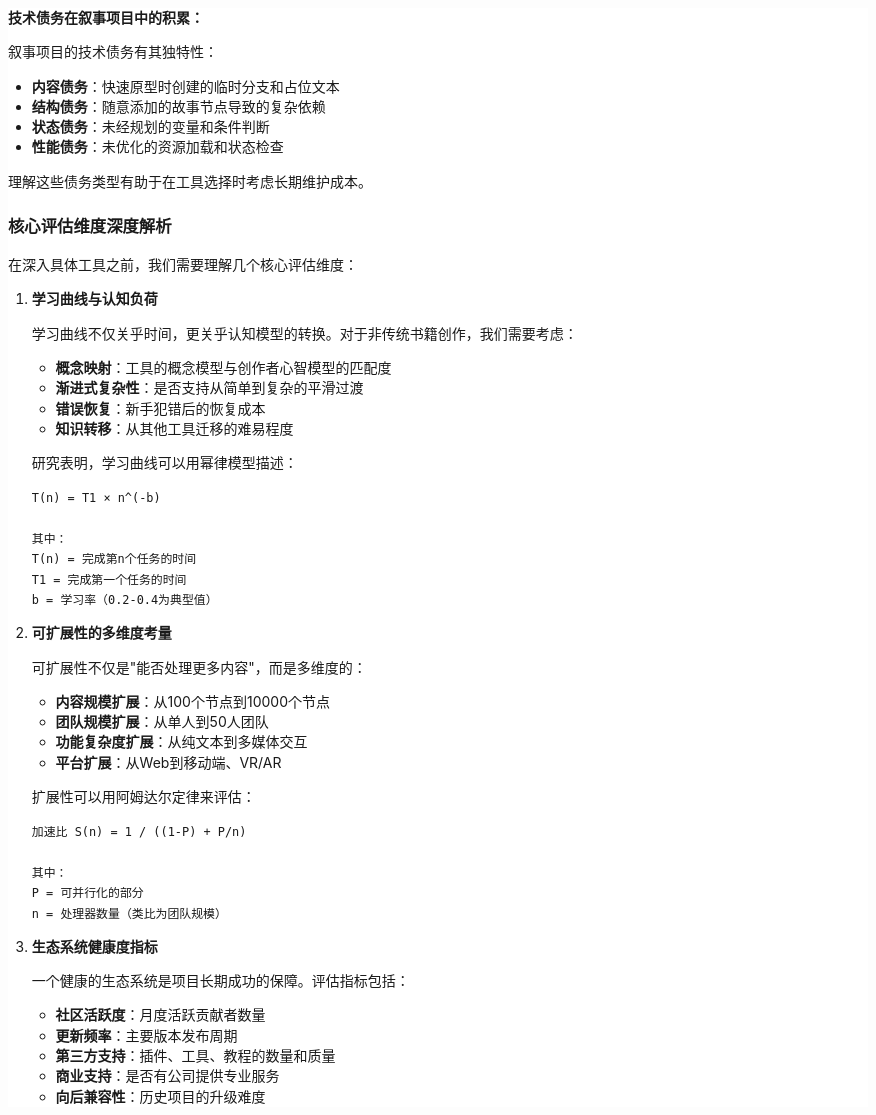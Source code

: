 **技术债务在叙事项目中的积累：**

叙事项目的技术债务有其独特性：
- **内容债务**：快速原型时创建的临时分支和占位文本
- **结构债务**：随意添加的故事节点导致的复杂依赖
- **状态债务**：未经规划的变量和条件判断
- **性能债务**：未优化的资源加载和状态检查

理解这些债务类型有助于在工具选择时考虑长期维护成本。

### 核心评估维度深度解析

在深入具体工具之前，我们需要理解几个核心评估维度：

1. **学习曲线与认知负荷**
   
   学习曲线不仅关乎时间，更关乎认知模型的转换。对于非传统书籍创作，我们需要考虑：
   
   - **概念映射**：工具的概念模型与创作者心智模型的匹配度
   - **渐进式复杂性**：是否支持从简单到复杂的平滑过渡
   - **错误恢复**：新手犯错后的恢复成本
   - **知识转移**：从其他工具迁移的难易程度
   
   研究表明，学习曲线可以用幂律模型描述：
   ```
   T(n) = T1 × n^(-b)
   
   其中：
   T(n) = 完成第n个任务的时间
   T1 = 完成第一个任务的时间
   b = 学习率（0.2-0.4为典型值）
   ```

2. **可扩展性的多维度考量**
   
   可扩展性不仅是"能否处理更多内容"，而是多维度的：
   
   - **内容规模扩展**：从100个节点到10000个节点
   - **团队规模扩展**：从单人到50人团队
   - **功能复杂度扩展**：从纯文本到多媒体交互
   - **平台扩展**：从Web到移动端、VR/AR
   
   扩展性可以用阿姆达尔定律来评估：
   ```
   加速比 S(n) = 1 / ((1-P) + P/n)
   
   其中：
   P = 可并行化的部分
   n = 处理器数量（类比为团队规模）
   ```

3. **生态系统健康度指标**
   
   一个健康的生态系统是项目长期成功的保障。评估指标包括：
   
   - **社区活跃度**：月度活跃贡献者数量
   - **更新频率**：主要版本发布周期
   - **第三方支持**：插件、工具、教程的数量和质量
   - **商业支持**：是否有公司提供专业服务
   - **向后兼容性**：历史项目的升级难度
